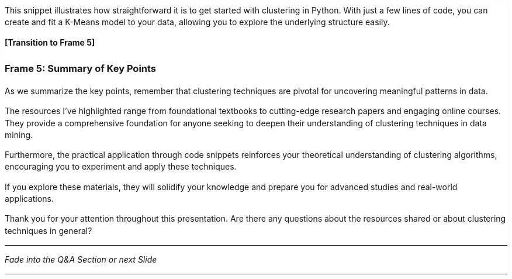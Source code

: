 This snippet illustrates how straightforward it is to get started with clustering in Python. With just a few lines of code, you can create and fit a K-Means model to your data, allowing you to explore the underlying structure easily.

**[Transition to Frame 5]**

### Frame 5: Summary of Key Points

As we summarize the key points, remember that clustering techniques are pivotal for uncovering meaningful patterns in data. 

The resources I’ve highlighted range from foundational textbooks to cutting-edge research papers and engaging online courses. They provide a comprehensive foundation for anyone seeking to deepen their understanding of clustering techniques in data mining.

Furthermore, the practical application through code snippets reinforces your theoretical understanding of clustering algorithms, encouraging you to experiment and apply these techniques. 

If you explore these materials, they will solidify your knowledge and prepare you for advanced studies and real-world applications. 

Thank you for your attention throughout this presentation. Are there any questions about the resources shared or about clustering techniques in general? 

---

*Fade into the Q&A Section or next Slide*

---

